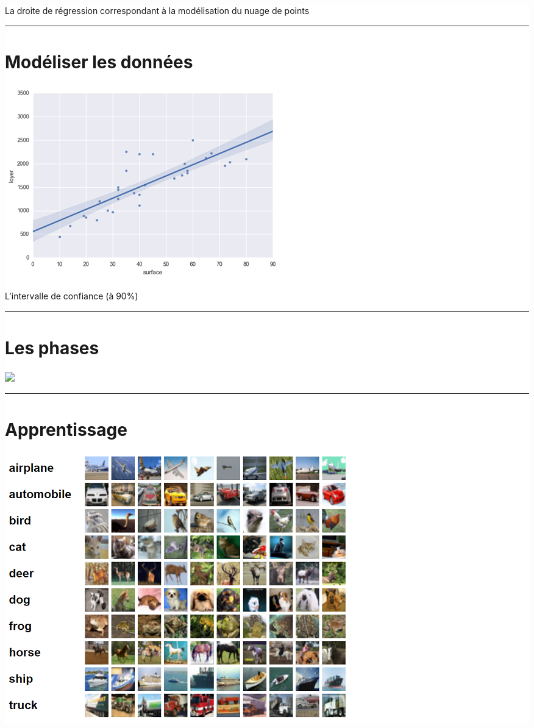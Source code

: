La droite de régression correspondant à la modélisation du nuage de points

---

# Modéliser les données

![](images/14741407423717_download-3.png)

L'intervalle de confiance (à 90%)

---

# Les phases

![](images/14742025666752_Untitled_Diagram.png)

---

# Apprentissage

![](images/CIFAR-10.png)
